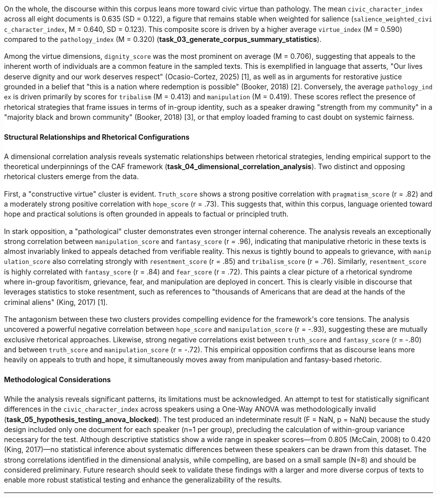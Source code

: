 On the whole, the discourse within this corpus leans more toward civic virtue than pathology. The mean `civic_character_index` across all eight documents is 0.635 (SD = 0.122), a figure that remains stable when weighted for salience (`salience_weighted_civic_character_index`, M = 0.640, SD = 0.123). This composite score is driven by a higher average `virtue_index` (M = 0.590) compared to the `pathology_index` (M = 0.320) (**task_03_generate_corpus_summary_statistics**).

Among the virtue dimensions, `dignity_score` was the most prominent on average (M = 0.706), suggesting that appeals to the inherent worth of individuals are a common feature in the sampled texts. This is exemplified in language that asserts, "Our lives deserve dignity and our work deserves respect" (Ocasio-Cortez, 2025) [1], as well as in arguments for restorative justice grounded in a belief that "this is a nation where redemption is possible" (Booker, 2018) [2]. Conversely, the average `pathology_index` is driven primarily by scores for `tribalism` (M = 0.413) and `manipulation` (M = 0.419). These scores reflect the presence of rhetorical strategies that frame issues in terms of in-group identity, such as a speaker drawing "strength from my community" in a "majority black and brown community" (Booker, 2018) [3], or that employ loaded framing to cast doubt on systemic fairness.

#### **Structural Relationships and Rhetorical Configurations**

A dimensional correlation analysis reveals systematic relationships between rhetorical strategies, lending empirical support to the theoretical underpinnings of the CAF framework (**task_04_dimensional_correlation_analysis**). Two distinct and opposing rhetorical clusters emerge from the data.

First, a "constructive virtue" cluster is evident. `Truth_score` shows a strong positive correlation with `pragmatism_score` (r = .82) and a moderately strong positive correlation with `hope_score` (r = .73). This suggests that, within this corpus, language oriented toward hope and practical solutions is often grounded in appeals to factual or principled truth.

In stark opposition, a "pathological" cluster demonstrates even stronger internal coherence. The analysis reveals an exceptionally strong correlation between `manipulation_score` and `fantasy_score` (r = .96), indicating that manipulative rhetoric in these texts is almost invariably linked to appeals detached from verifiable reality. This nexus is tightly bound to appeals to grievance, with `manipulation_score` also correlating strongly with `resentment_score` (r = .85) and `tribalism_score` (r = .76). Similarly, `resentment_score` is highly correlated with `fantasy_score` (r = .84) and `fear_score` (r = .72). This paints a clear picture of a rhetorical syndrome where in-group favoritism, grievance, fear, and manipulation are deployed in concert. This is clearly visible in discourse that leverages statistics to stoke resentment, such as references to "thousands of Americans that are dead at the hands of the criminal aliens" (King, 2017) [1].

The antagonism between these two clusters provides compelling evidence for the framework's core tensions. The analysis uncovered a powerful negative correlation between `hope_score` and `manipulation_score` (r = -.93), suggesting these are mutually exclusive rhetorical approaches. Likewise, strong negative correlations exist between `truth_score` and `fantasy_score` (r = -.80) and between `truth_score` and `manipulation_score` (r = -.72). This empirical opposition confirms that as discourse leans more heavily on appeals to truth and hope, it simultaneously moves away from manipulation and fantasy-based rhetoric.

#### **Methodological Considerations**

While the analysis reveals significant patterns, its limitations must be acknowledged. An attempt to test for statistically significant differences in the `civic_character_index` across speakers using a One-Way ANOVA was methodologically invalid (**task_05_hypothesis_testing_anova_blocked**). The test produced an indeterminate result (F = NaN, p = NaN) because the study design included only one document for each speaker (n=1 per group), precluding the calculation of within-group variance necessary for the test. Although descriptive statistics show a wide range in speaker scores—from 0.805 (McCain, 2008) to 0.420 (King, 2017)—no statistical inference about systematic differences between these speakers can be drawn from this dataset. The strong correlations identified in the dimensional analysis, while compelling, are based on a small sample (N=8) and should be considered preliminary. Future research should seek to validate these findings with a larger and more diverse corpus of texts to enable more robust statistical testing and enhance the generalizability of the results.

---